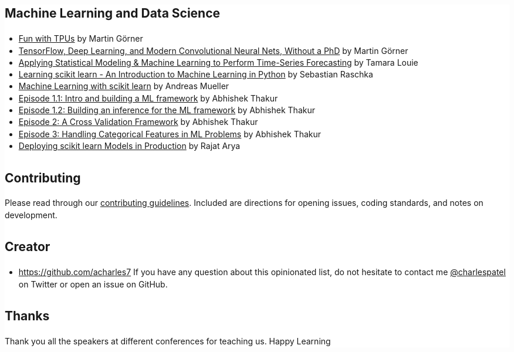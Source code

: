 
## Machine Learning and Data Science

- [Fun with TPUs]( https://www.youtube.com/watch?v=NIF6u8EAjro) by Martin Görner
- [TensorFlow, Deep Learning, and Modern Convolutional Neural Nets, Without a PhD](https://www.youtube.com/watch?v=KC4201o83W0) by Martin Görner
- [Applying Statistical Modeling & Machine Learning to Perform Time-Series Forecasting](https://www.youtube.com/watch?v=JntA9XaTebs) by Tamara Louie
- [Learning scikit learn - An Introduction to Machine Learning in Python](https://www.youtube.com/watch?v=9fOWryQq9J8) by Sebastian Raschka
- [Machine Learning with scikit learn](https://www.youtube.com/watch?v=nJfxGY2dilY) by Andreas Mueller
- [Episode 1.1: Intro and building a ML framework](https://www.youtube.com/watch?v=ArygUBY0QXw) by Abhishek Thakur
- [Episode 1.2: Building an inference for the ML framework](https://www.youtube.com/watch?v=zcqgj-Udcqs) by Abhishek Thakur
- [Episode 2: A Cross Validation Framework](https://www.youtube.com/watch?v=2wQlD46eICE) by Abhishek Thakur
- [Episode 3: Handling Categorical Features in ML Problems](https://www.youtube.com/watch?v=vkXEHpuu03A) by Abhishek Thakur
- [Deploying scikit learn Models in Production](https://www.youtube.com/watch?v=AwjeRg1u5VI) by Rajat Arya


## Contributing
Please read through our [contributing guidelines](https://github.com/acharles7/python-videos/blob/master/CONTRIBUTING.md). 
Included are directions for opening issues, coding standards, and notes on development.

## Creator
- <https://github.com/acharles7>
If you have any question about this opinionated list, do not hesitate to contact me [@charlespatel](https://twitter.com/charlespatel) on Twitter or open an issue on GitHub.

## Thanks
Thank you all the speakers at different conferences for teaching us.
Happy Learning

